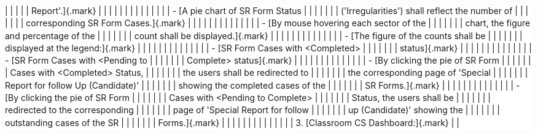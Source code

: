|   |   |   |    |                 Report'.]{.mark}                   |    |
|   |   |   |    |                                                    |    |
|   |   |   |    | -   [A pie chart of SR Form Status                 |    |
|   |   |   |    |     ('Irregularities') shall reflect the number of |    |
|   |   |   |    |     corresponding SR Form Cases.]{.mark}           |    |
|   |   |   |    |                                                    |    |
|   |   |   |    |     -   [By mouse hovering each sector of the      |    |
|   |   |   |    |         chart, the figure and percentage of the    |    |
|   |   |   |    |         count shall be displayed.]{.mark}          |    |
|   |   |   |    |                                                    |    |
|   |   |   |    |     -   [The figure of the counts shall be         |    |
|   |   |   |    |         displayed at the legend:]{.mark}           |    |
|   |   |   |    |                                                    |    |
|   |   |   |    |         -   [SR Form Cases with \<Completed\>      |    |
|   |   |   |    |             status]{.mark}                         |    |
|   |   |   |    |                                                    |    |
|   |   |   |    |         -   [SR Form Cases with \<Pending to       |    |
|   |   |   |    |             Complete\> status]{.mark}              |    |
|   |   |   |    |                                                    |    |
|   |   |   |    |             -   [By clicking the pie of SR Form    |    |
|   |   |   |    |                 Cases with \<Completed\> Status,   |    |
|   |   |   |    |                 the users shall be redirected to   |    |
|   |   |   |    |                 the corresponding page of 'Special |    |
|   |   |   |    |                 Report for follow Up (Candidate)'  |    |
|   |   |   |    |                 showing the completed cases of the |    |
|   |   |   |    |                 SR Forms.]{.mark}                  |    |
|   |   |   |    |                                                    |    |
|   |   |   |    |             -   [By clicking the pie of SR Form    |    |
|   |   |   |    |                 Cases with \<Pending to Complete\> |    |
|   |   |   |    |                 Status, the users shall be         |    |
|   |   |   |    |                 redirected to the corresponding    |    |
|   |   |   |    |                 page of 'Special Report for follow |    |
|   |   |   |    |                 up (Candidate)' showing the        |    |
|   |   |   |    |                 outstanding cases of the SR        |    |
|   |   |   |    |                 Forms.]{.mark}                     |    |
|   |   |   |    |                                                    |    |
|   |   |   |    | 3.  [Classroom CS Dashboard:]{.mark}               |    |